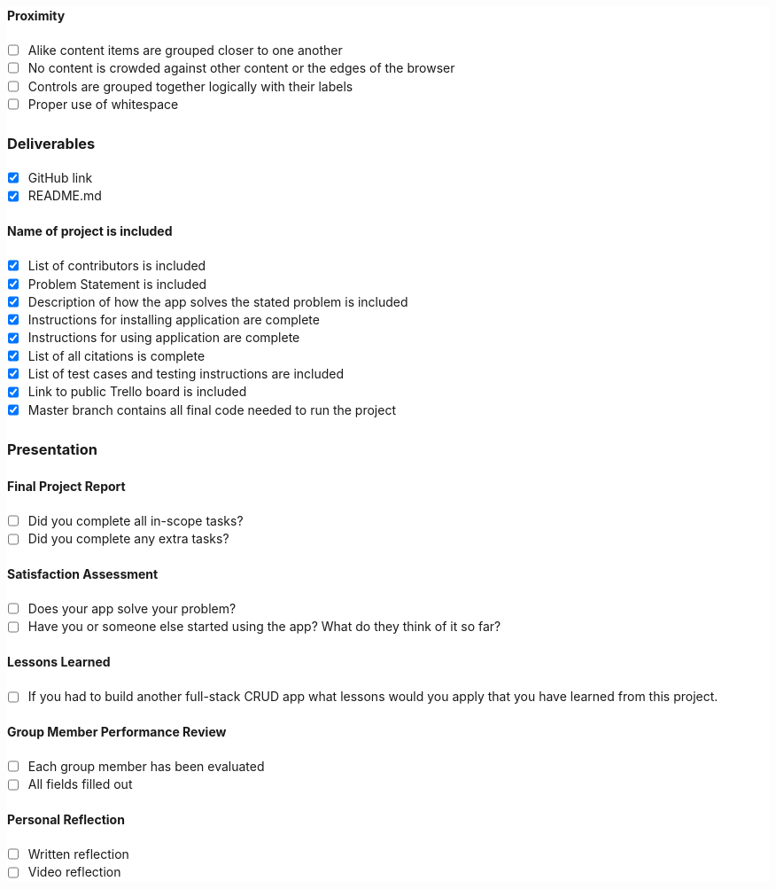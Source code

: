 #### Proximity

- [ ] Alike content items are grouped closer to one another
- [ ] No content is crowded against other content or the edges of the browser
- [ ] Controls are grouped together logically with their labels
- [ ] Proper use of whitespace

### Deliverables

- [x] GitHub link
- [x] README.md

#### Name of project is included

- [x] List of contributors is included
- [x] Problem Statement is included
- [x] Description of how the app solves the stated problem is included
- [x] Instructions for installing application are complete
- [x] Instructions for using application are complete
- [x] List of all citations is complete
- [x] List of test cases and testing instructions are included
- [x] Link to public Trello board is included
- [x] Master branch contains all final code needed to run the project

### Presentation 

#### Final Project Report

- [ ] Did you complete all in-scope tasks?
- [ ] Did you complete any extra tasks?

#### Satisfaction Assessment

- [ ] Does your app solve your problem?
- [ ] Have you or someone else started using the app? What do they think of it so far?

#### Lessons Learned
- [ ] If you had to build another full-stack CRUD app what lessons would you apply that you have learned from this project.

#### Group Member Performance Review
- [ ] Each group member has been evaluated
- [ ] All fields filled out

#### Personal Reflection
- [ ] Written reflection
- [ ] Video reflection